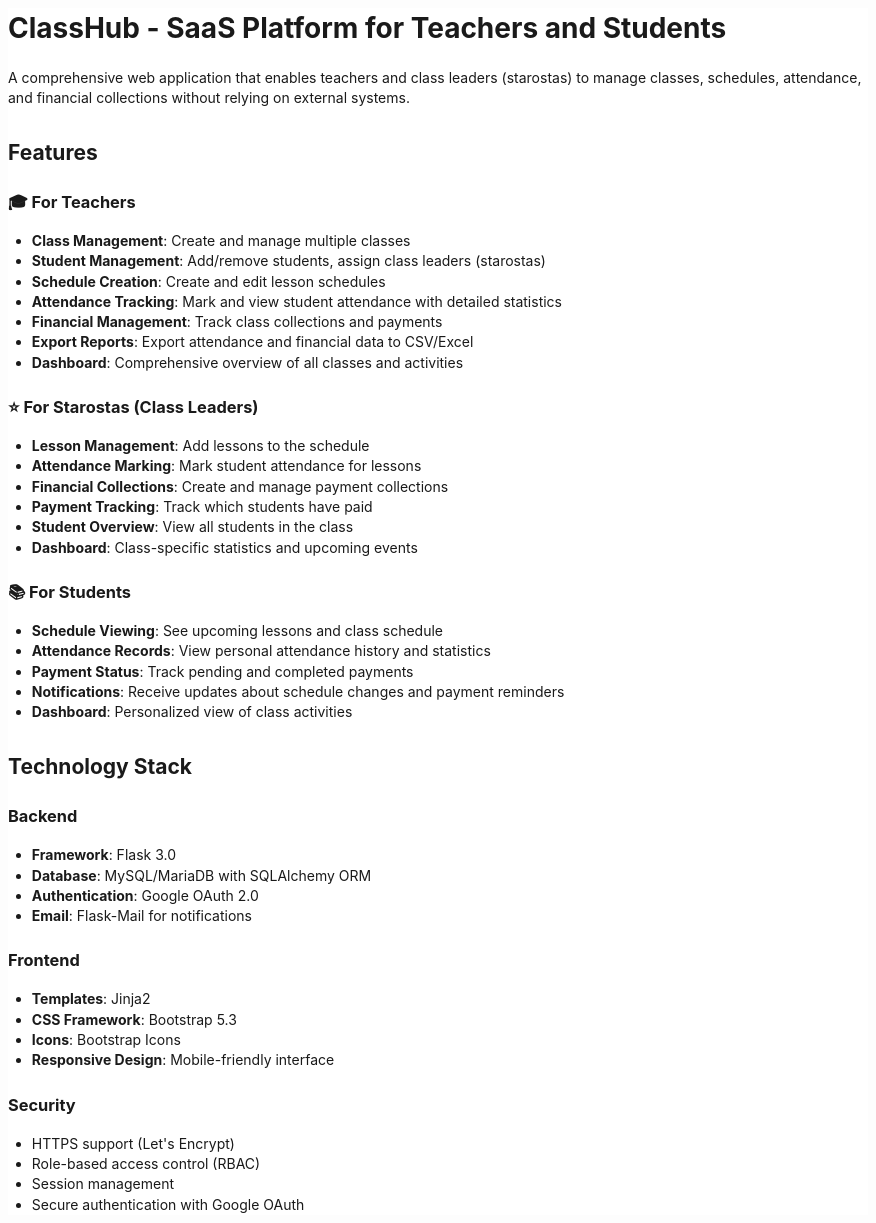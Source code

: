 # ClassHub - SaaS Platform for Teachers and Students

A comprehensive web application that enables teachers and class leaders (starostas) to manage classes, schedules, attendance, and financial collections without relying on external systems.

## Features

### 🎓 For Teachers
- **Class Management**: Create and manage multiple classes
- **Student Management**: Add/remove students, assign class leaders (starostas)
- **Schedule Creation**: Create and edit lesson schedules
- **Attendance Tracking**: Mark and view student attendance with detailed statistics
- **Financial Management**: Track class collections and payments
- **Export Reports**: Export attendance and financial data to CSV/Excel
- **Dashboard**: Comprehensive overview of all classes and activities

### ⭐ For Starostas (Class Leaders)
- **Lesson Management**: Add lessons to the schedule
- **Attendance Marking**: Mark student attendance for lessons
- **Financial Collections**: Create and manage payment collections
- **Payment Tracking**: Track which students have paid
- **Student Overview**: View all students in the class
- **Dashboard**: Class-specific statistics and upcoming events

### 📚 For Students
- **Schedule Viewing**: See upcoming lessons and class schedule
- **Attendance Records**: View personal attendance history and statistics
- **Payment Status**: Track pending and completed payments
- **Notifications**: Receive updates about schedule changes and payment reminders
- **Dashboard**: Personalized view of class activities

## Technology Stack

### Backend
- **Framework**: Flask 3.0
- **Database**: MySQL/MariaDB with SQLAlchemy ORM
- **Authentication**: Google OAuth 2.0
- **Email**: Flask-Mail for notifications

### Frontend
- **Templates**: Jinja2
- **CSS Framework**: Bootstrap 5.3
- **Icons**: Bootstrap Icons
- **Responsive Design**: Mobile-friendly interface

### Security
- HTTPS support (Let's Encrypt)
- Role-based access control (RBAC)
- Session management
- Secure authentication with Google OAuth
